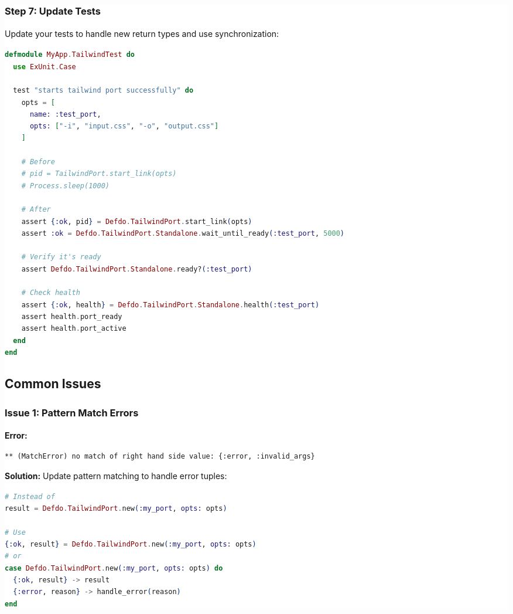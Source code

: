 ### Step 7: Update Tests

Update your tests to handle new return types and use synchronization:

```elixir
defmodule MyApp.TailwindTest do
  use ExUnit.Case
  
  test "starts tailwind port successfully" do
    opts = [
      name: :test_port,
      opts: ["-i", "input.css", "-o", "output.css"]
    ]
    
    # Before
    # pid = TailwindPort.start_link(opts)
    # Process.sleep(1000)
    
    # After
    assert {:ok, pid} = Defdo.TailwindPort.start_link(opts)
    assert :ok = Defdo.TailwindPort.Standalone.wait_until_ready(:test_port, 5000)
    
    # Verify it's ready
    assert Defdo.TailwindPort.Standalone.ready?(:test_port)
    
    # Check health
    assert {:ok, health} = Defdo.TailwindPort.Standalone.health(:test_port)
    assert health.port_ready
    assert health.port_active
  end
end
```

## Common Issues

### Issue 1: Pattern Match Errors

**Error:**
```
** (MatchError) no match of right hand side value: {:error, :invalid_args}
```

**Solution:**
Update pattern matching to handle error tuples:

```elixir
# Instead of
result = Defdo.TailwindPort.new(:my_port, opts: opts)

# Use
{:ok, result} = Defdo.TailwindPort.new(:my_port, opts: opts)
# or
case Defdo.TailwindPort.new(:my_port, opts: opts) do
  {:ok, result} -> result
  {:error, reason} -> handle_error(reason)
end
```
